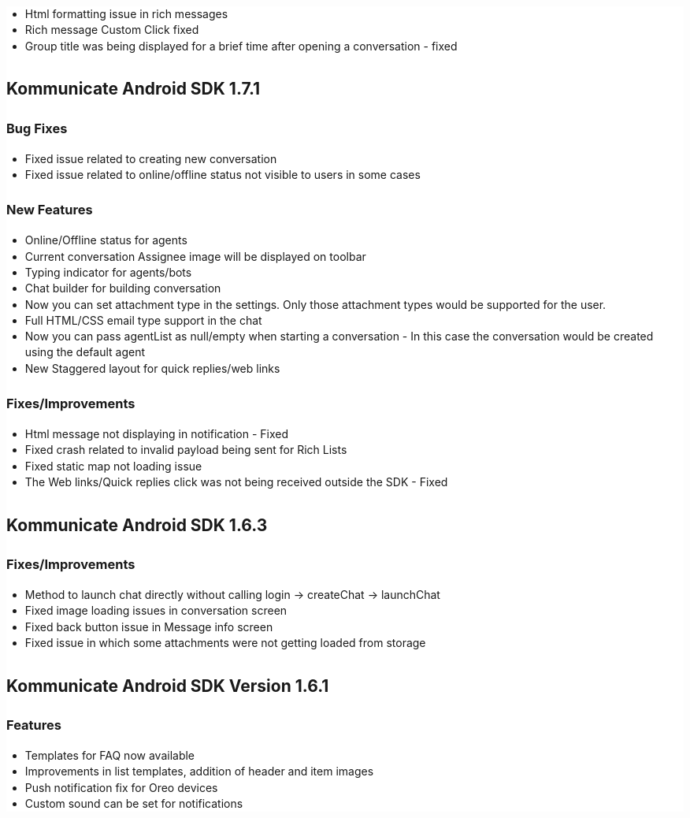 * Html formatting issue in rich messages
* Rich message Custom Click fixed
* Group title was being displayed for a brief time after opening a conversation - fixed


## Kommunicate Android SDK 1.7.1

### Bug Fixes
* Fixed issue related to creating new conversation
* Fixed issue related to online/offline status not visible to users in some cases


### New Features

* Online/Offline status for agents
* Current conversation Assignee image will be displayed on toolbar
* Typing indicator for agents/bots
* Chat builder for building conversation
* Now you can set attachment type in the settings. Only those attachment types would be supported for the user.
* Full HTML/CSS email type support in the chat
* Now you can pass agentList as null/empty when starting a conversation - In this case the conversation would be created using the default agent
* New Staggered layout for quick replies/web links

### Fixes/Improvements

* Html message not displaying in notification - Fixed
* Fixed crash related to invalid payload being sent for Rich Lists
* Fixed static map not loading issue
* The Web links/Quick replies click was not being received outside the SDK - Fixed


## Kommunicate Android SDK 1.6.3

### Fixes/Improvements

* Method to launch chat directly without calling login -> createChat -> launchChat
* Fixed image loading issues in conversation screen
* Fixed back button issue in Message info screen
* Fixed issue in which some attachments were not getting loaded from storage


## Kommunicate Android SDK Version 1.6.1

### Features

* Templates for FAQ now available
* Improvements in list templates, addition of header and item images
* Push notification fix for Oreo devices
* Custom sound can be set for notifications
